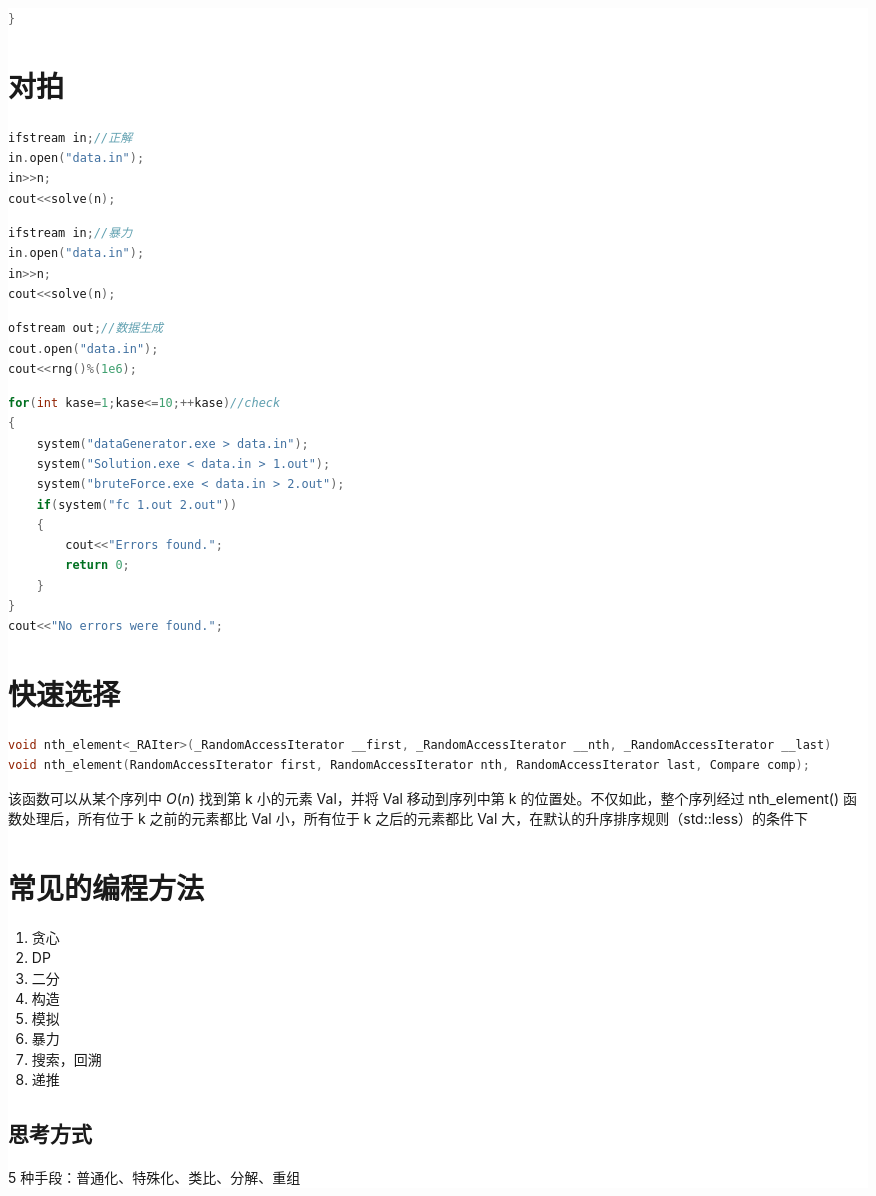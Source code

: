 ```cpp
}
```
# 对拍
```cpp
ifstream in;//正解
in.open("data.in");
in>>n;
cout<<solve(n);
```
```cpp
ifstream in;//暴力
in.open("data.in");
in>>n;
cout<<solve(n);
```
```cpp
ofstream out;//数据生成
cout.open("data.in");
cout<<rng()%(1e6);
```
```cpp
for(int kase=1;kase<=10;++kase)//check
{
    system("dataGenerator.exe > data.in");
    system("Solution.exe < data.in > 1.out");
    system("bruteForce.exe < data.in > 2.out");
    if(system("fc 1.out 2.out"))
    {
        cout<<"Errors found.";
        return 0;
    }
}
cout<<"No errors were found.";
```
# 快速选择
```cpp
void nth_element<_RAIter>(_RandomAccessIterator __first, _RandomAccessIterator __nth, _RandomAccessIterator __last)
void nth_element(RandomAccessIterator first, RandomAccessIterator nth, RandomAccessIterator last, Compare comp);
```
该函数可以从某个序列中 $O(n)$ 找到第 k 小的元素 Val，并将 Val 移动到序列中第 k 的位置处。不仅如此，整个序列经过 nth_element() 函数处理后，所有位于 k 之前的元素都比 Val 小，所有位于 k 之后的元素都比 Val 大，在默认的升序排序规则（std::less）的条件下
# 常见的编程方法
1. 贪心
2. DP
3. 二分
4. 构造
5. 模拟
6. 暴力
7. 搜索，回溯
8. 递推
## 思考方式
5 种手段：普通化、特殊化、类比、分解、重组
